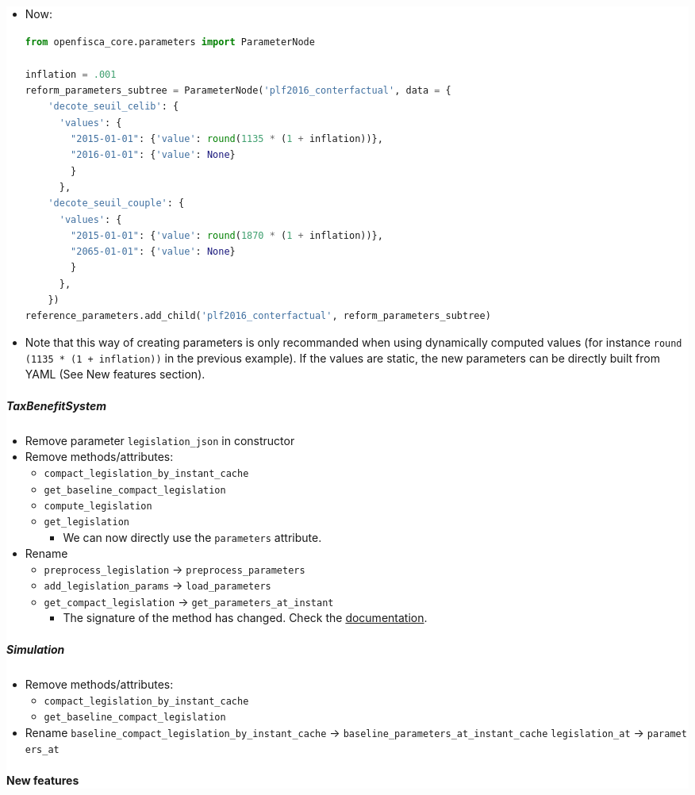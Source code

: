   - Now:
    ```python
    from openfisca_core.parameters import ParameterNode

    inflation = .001
    reform_parameters_subtree = ParameterNode('plf2016_conterfactual', data = {
        'decote_seuil_celib': {
          'values': {
            "2015-01-01": {'value': round(1135 * (1 + inflation))},
            "2016-01-01": {'value': None}
            }
          },
        'decote_seuil_couple': {
          'values': {
            "2015-01-01": {'value': round(1870 * (1 + inflation))},
            "2065-01-01": {'value': None}
            }
          },
        })
    reference_parameters.add_child('plf2016_conterfactual', reform_parameters_subtree)
    ```

  - Note that this way of creating parameters is only recommanded when using dynamically computed values (for instance `round(1135 * (1 + inflation))` in the previous example). If the values are static, the new parameters can be directly built from YAML (See New features section).

##### TaxBenefitSystem

* Remove parameter `legislation_json` in constructor
* Remove methods/attributes:
  - `compact_legislation_by_instant_cache`
  - `get_baseline_compact_legislation`
  - `compute_legislation`
  - `get_legislation`
    + We can now directly use the `parameters` attribute.
* Rename
  - `preprocess_legislation` -> `preprocess_parameters`
  - `add_legislation_params` -> `load_parameters`
  - `get_compact_legislation` -> `get_parameters_at_instant`
    + The signature of the method has changed. Check the [documentation](https://openfisca.org/doc/openfisca-python-api/tax-benefit-system.html#openfisca_core.taxbenefitsystems.TaxBenefitSystem.load_parameters).

##### Simulation

* Remove methods/attributes:
  - `compact_legislation_by_instant_cache`
  - `get_baseline_compact_legislation`
* Rename
    `baseline_compact_legislation_by_instant_cache` -> `baseline_parameters_at_instant_cache`
    `legislation_at` -> `parameters_at`

#### New features

